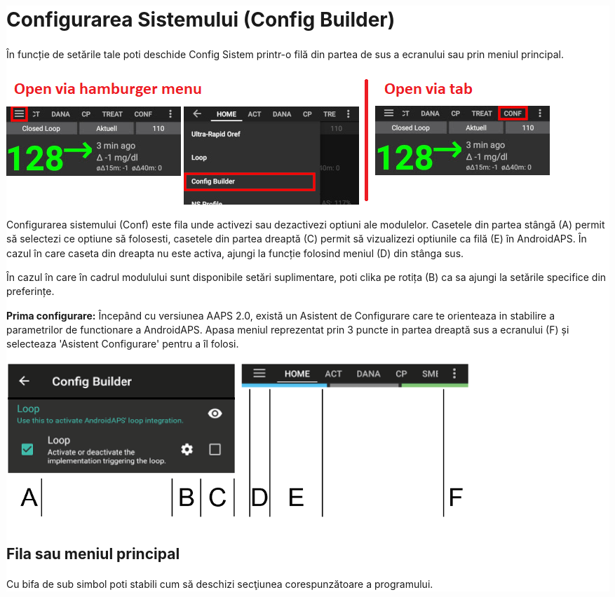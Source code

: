 # Configurarea Sistemului (Config Builder)

În funcție de setările tale poti deschide Config Sistem printr-o filă din partea de sus a ecranului sau prin meniul principal.

![Deschidere Configurarea sistemului](../images/ConfBuild_Open.png)

Configurarea sistemului (Conf) este fila unde activezi sau dezactivezi optiuni ale modulelor. Casetele din partea stângă (A) permit să selectezi ce optiune să folosesti, casetele din partea dreaptă (C) permit să vizualizezi optiunile ca filă (E) în AndroidAPS. În cazul în care caseta din dreapta nu este activa, ajungi la funcție folosind meniul (D) din stânga sus.

În cazul în care în cadrul modulului sunt disponibile setări suplimentare, poti clika pe rotița (B) ca sa ajungi la setările specifice din preferințe.

**Prima configurare:** Începând cu versiunea AAPS 2.0, există un Asistent de Configurare care te orienteaza in stabilire a parametrilor de functionare a AndroidAPS. Apasa meniul reprezentat prin 3 puncte in partea dreaptă sus a ecranului (F) și selecteaza 'Asistent Configurare' pentru a îl folosi.

![Casuta Configurare sistem şi rotita](../images/ConfBuild_ConfigBuilder.png)

## Fila sau meniul principal

Cu bifa de sub simbol poti stabili cum să deschizi secţiunea corespunzătoare a programului.
